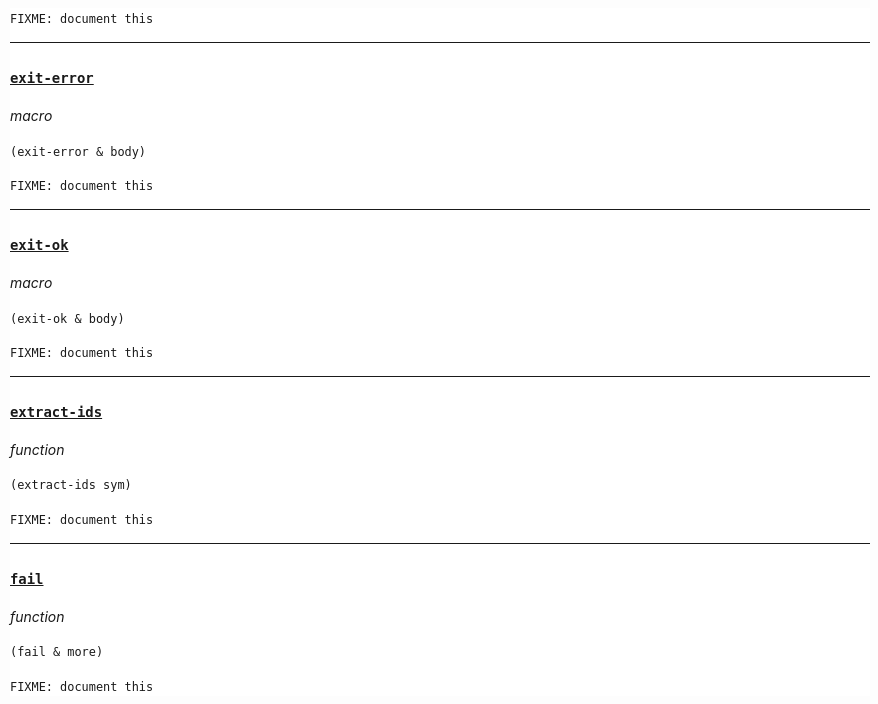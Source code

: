 ```
FIXME: document this
```

<hr>

### [`exit-error`](../../2.5.2/boot/pod/src/boot/util.clj#L118)

_macro_

```clojure
(exit-error & body)
```

```
FIXME: document this
```

<hr>

### [`exit-ok`](../../2.5.2/boot/pod/src/boot/util.clj#L124)

_macro_

```clojure
(exit-ok & body)
```

```
FIXME: document this
```

<hr>

### [`extract-ids`](../../2.5.2/boot/pod/src/boot/util.clj#L184)

_function_

```clojure
(extract-ids sym)
```

```
FIXME: document this
```

<hr>

### [`fail`](../../2.5.2/boot/pod/src/boot/util.clj#L44)

_function_

```clojure
(fail & more)
```

```
FIXME: document this
```
